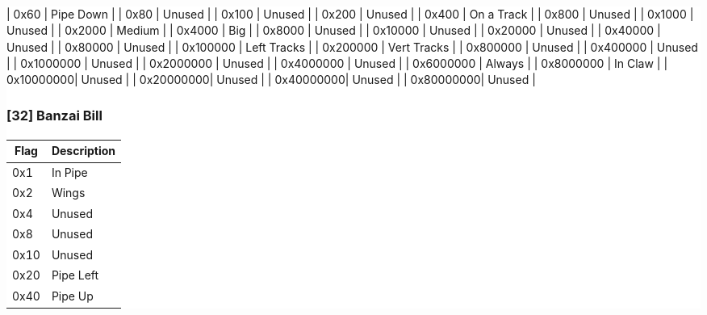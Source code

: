 | 0x60      | Pipe Down   |
| 0x80      | Unused      |
| 0x100     | Unused      |
| 0x200     | Unused      |
| 0x400     | On a Track  |
| 0x800     | Unused      |
| 0x1000    | Unused      |
| 0x2000    | Medium      |
| 0x4000    | Big         |
| 0x8000    | Unused      |
| 0x10000   | Unused      |
| 0x20000   | Unused      |
| 0x40000   | Unused      |
| 0x80000   | Unused      |
| 0x100000  | Left Tracks |
| 0x200000  | Vert Tracks |
| 0x800000  | Unused      |
| 0x400000  | Unused      |
| 0x1000000 | Unused      |
| 0x2000000 | Unused      |
| 0x4000000 | Unused      |
| 0x6000000 | Always      |
| 0x8000000 | In Claw     |
| 0x10000000| Unused      |
| 0x20000000| Unused      |
| 0x40000000| Unused      |
| 0x80000000| Unused      |


### [32] Banzai Bill 
| Flag      | Description |
|-----------|-------------|
| 0x1       | In Pipe     |
| 0x2       | Wings       |
| 0x4       | Unused      |
| 0x8       | Unused      |
| 0x10      | Unused      |
| 0x20      | Pipe Left   |
| 0x40      | Pipe Up     |